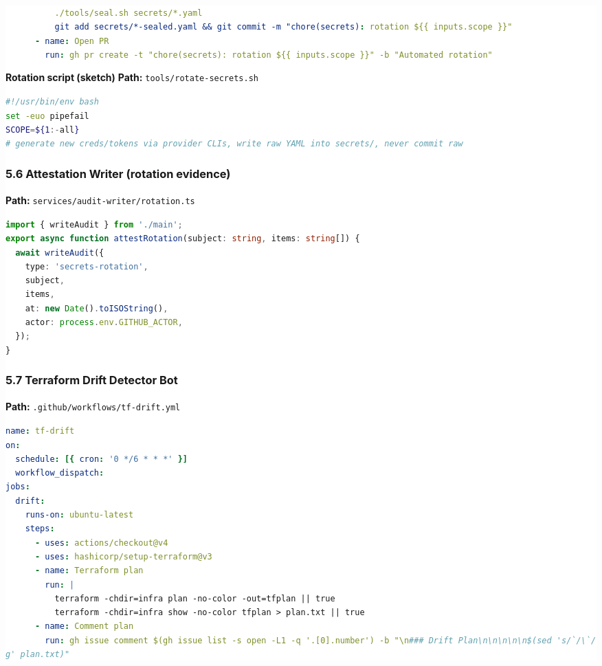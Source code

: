 ```yaml
          ./tools/seal.sh secrets/*.yaml
          git add secrets/*-sealed.yaml && git commit -m "chore(secrets): rotation ${{ inputs.scope }}"
      - name: Open PR
        run: gh pr create -t "chore(secrets): rotation ${{ inputs.scope }}" -b "Automated rotation"
```

**Rotation script (sketch)**
**Path:** `tools/rotate-secrets.sh`

```bash
#!/usr/bin/env bash
set -euo pipefail
SCOPE=${1:-all}
# generate new creds/tokens via provider CLIs, write raw YAML into secrets/, never commit raw
```

### 5.6 Attestation Writer (rotation evidence)

**Path:** `services/audit-writer/rotation.ts`

```ts
import { writeAudit } from './main';
export async function attestRotation(subject: string, items: string[]) {
  await writeAudit({
    type: 'secrets-rotation',
    subject,
    items,
    at: new Date().toISOString(),
    actor: process.env.GITHUB_ACTOR,
  });
}
```

### 5.7 Terraform Drift Detector Bot

**Path:** `.github/workflows/tf-drift.yml`

```yaml
name: tf-drift
on:
  schedule: [{ cron: '0 */6 * * *' }]
  workflow_dispatch:
jobs:
  drift:
    runs-on: ubuntu-latest
    steps:
      - uses: actions/checkout@v4
      - uses: hashicorp/setup-terraform@v3
      - name: Terraform plan
        run: |
          terraform -chdir=infra plan -no-color -out=tfplan || true
          terraform -chdir=infra show -no-color tfplan > plan.txt || true
      - name: Comment plan
        run: gh issue comment $(gh issue list -s open -L1 -q '.[0].number') -b "\n### Drift Plan\n\n\n\n\n$(sed 's/`/\`/g' plan.txt)"
```
